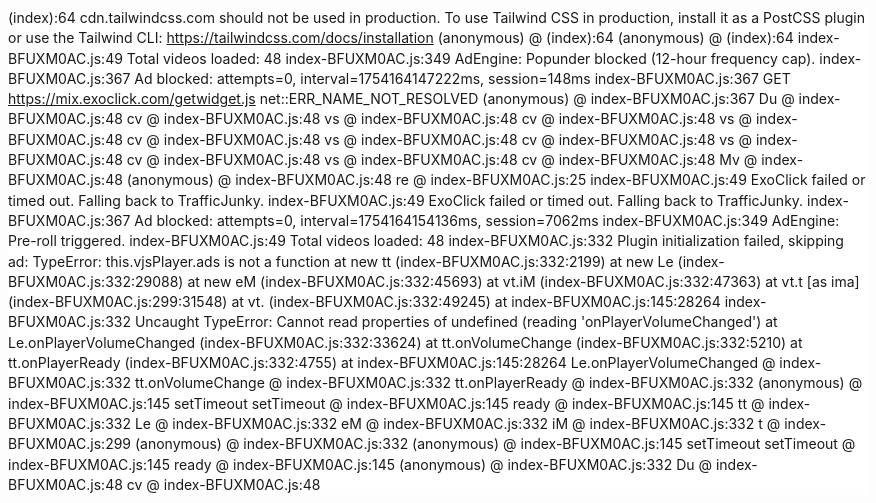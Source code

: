 (index):64 cdn.tailwindcss.com should not be used in production. To use Tailwind CSS in production, install it as a PostCSS plugin or use the Tailwind CLI: https://tailwindcss.com/docs/installation
(anonymous) @ (index):64
(anonymous) @ (index):64
index-BFUXM0AC.js:49 Total videos loaded: 48
index-BFUXM0AC.js:349 AdEngine: Popunder blocked (12-hour frequency cap).
index-BFUXM0AC.js:367 Ad blocked: attempts=0, interval=1754164147222ms, session=148ms
index-BFUXM0AC.js:367  GET https://mix.exoclick.com/getwidget.js net::ERR_NAME_NOT_RESOLVED
(anonymous) @ index-BFUXM0AC.js:367
Du @ index-BFUXM0AC.js:48
cv @ index-BFUXM0AC.js:48
vs @ index-BFUXM0AC.js:48
cv @ index-BFUXM0AC.js:48
vs @ index-BFUXM0AC.js:48
cv @ index-BFUXM0AC.js:48
vs @ index-BFUXM0AC.js:48
cv @ index-BFUXM0AC.js:48
vs @ index-BFUXM0AC.js:48
cv @ index-BFUXM0AC.js:48
vs @ index-BFUXM0AC.js:48
cv @ index-BFUXM0AC.js:48
Mv @ index-BFUXM0AC.js:48
(anonymous) @ index-BFUXM0AC.js:48
re @ index-BFUXM0AC.js:25
index-BFUXM0AC.js:49 ExoClick failed or timed out. Falling back to TrafficJunky.
index-BFUXM0AC.js:49 ExoClick failed or timed out. Falling back to TrafficJunky.
index-BFUXM0AC.js:367 Ad blocked: attempts=0, interval=1754164154136ms, session=7062ms
index-BFUXM0AC.js:349 AdEngine: Pre-roll triggered.
index-BFUXM0AC.js:49 Total videos loaded: 48
index-BFUXM0AC.js:332 Plugin initialization failed, skipping ad: TypeError: this.vjsPlayer.ads is not a function
    at new tt (index-BFUXM0AC.js:332:2199)
    at new Le (index-BFUXM0AC.js:332:29088)
    at new eM (index-BFUXM0AC.js:332:45693)
    at vt.iM (index-BFUXM0AC.js:332:47363)
    at vt.t [as ima] (index-BFUXM0AC.js:299:31548)
    at vt.<anonymous> (index-BFUXM0AC.js:332:49245)
    at index-BFUXM0AC.js:145:28264
index-BFUXM0AC.js:332 Uncaught TypeError: Cannot read properties of undefined (reading 'onPlayerVolumeChanged')
    at Le.onPlayerVolumeChanged (index-BFUXM0AC.js:332:33624)
    at tt.onVolumeChange (index-BFUXM0AC.js:332:5210)
    at tt.onPlayerReady (index-BFUXM0AC.js:332:4755)
    at index-BFUXM0AC.js:145:28264
Le.onPlayerVolumeChanged @ index-BFUXM0AC.js:332
tt.onVolumeChange @ index-BFUXM0AC.js:332
tt.onPlayerReady @ index-BFUXM0AC.js:332
(anonymous) @ index-BFUXM0AC.js:145
setTimeout
setTimeout @ index-BFUXM0AC.js:145
ready @ index-BFUXM0AC.js:145
tt @ index-BFUXM0AC.js:332
Le @ index-BFUXM0AC.js:332
eM @ index-BFUXM0AC.js:332
iM @ index-BFUXM0AC.js:332
t @ index-BFUXM0AC.js:299
(anonymous) @ index-BFUXM0AC.js:332
(anonymous) @ index-BFUXM0AC.js:145
setTimeout
setTimeout @ index-BFUXM0AC.js:145
ready @ index-BFUXM0AC.js:145
(anonymous) @ index-BFUXM0AC.js:332
Du @ index-BFUXM0AC.js:48
cv @ index-BFUXM0AC.js:48
